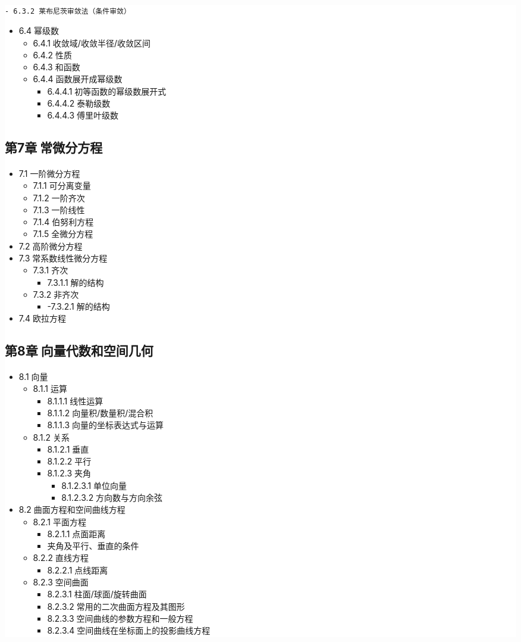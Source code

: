 	- 6.3.2 莱布尼茨审敛法（条件审敛）
  - 6.4 幂级数
	- 6.4.1 收敛域/收敛半径/收敛区间
	- 6.4.2 性质  
	- 6.4.3 和函数  
	- 6.4.4 函数展开成幂级数
		- 6.4.4.1 初等函数的幂级数展开式  
		- 6.4.4.2 泰勒级数  
		- 6.4.4.3 傅里叶级数  

## 第7章 常微分方程  
  - 7.1 一阶微分方程  
	- 7.1.1 可分离变量  
	- 7.1.2 一阶齐次  
	- 7.1.3 一阶线性  
	- 7.1.4 伯努利方程  
	- 7.1.5 全微分方程  
  - 7.2 高阶微分方程  
  - 7.3 常系数线性微分方程  
	- 7.3.1 齐次  
		- 7.3.1.1 解的结构  
	- 7.3.2 非齐次  
		- -7.3.2.1 解的结构  
  - 7.4 欧拉方程  


## 第8章 向量代数和空间几何  
  - 8.1 向量  
	- 8.1.1 运算  
		- 8.1.1.1 线性运算  
		- 8.1.1.2 向量积/数量积/混合积
		- 8.1.1.3 向量的坐标表达式与运算  
	- 8.1.2 关系  
		- 8.1.2.1 垂直  
		- 8.1.2.2 平行  
		- 8.1.2.3 夹角  
			- 8.1.2.3.1 单位向量  
			- 8.1.2.3.2 方向数与方向余弦  
  - 8.2 曲面方程和空间曲线方程  
	- 8.2.1 平面方程  
		- 8.2.1.1 点面距离  
		- 夹角及平行、垂直的条件  
	- 8.2.2 直线方程  
		- 8.2.2.1 点线距离  
	- 8.2.3 空间曲面  
		- 8.2.3.1 柱面/球面/旋转曲面  
		- 8.2.3.2 常用的二次曲面方程及其图形 
		- 8.2.3.3 空间曲线的参数方程和一般方程 
		- 8.2.3.4 空间曲线在坐标面上的投影曲线方程

